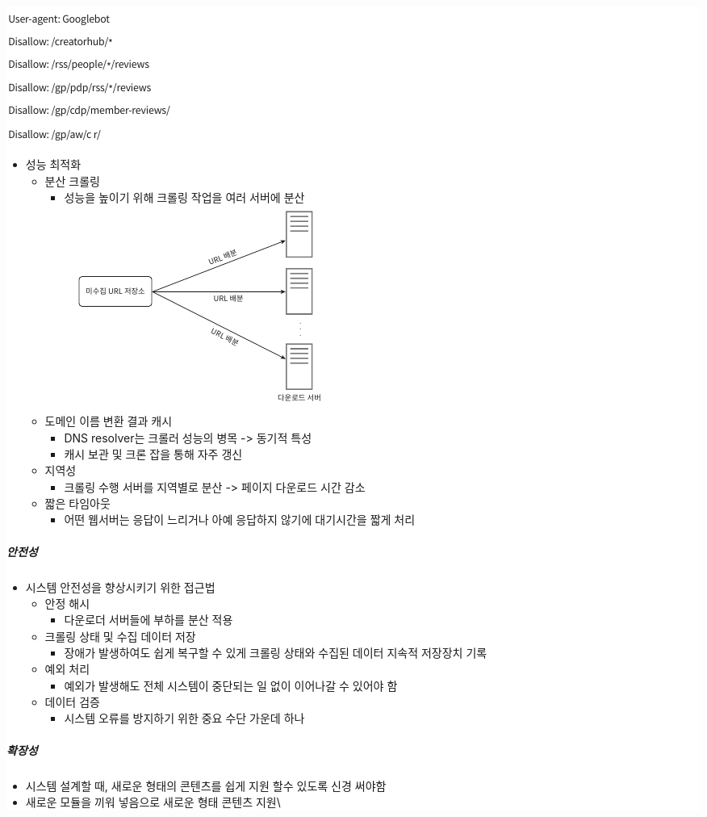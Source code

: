 ![img_9.png](img_9.png)
- 성능 최적화
  - 분산 크롤링
    - 성능을 높이기 위해 크롤링 작업을 여러 서버에 분산\
![img_10.png](img_10.png)
  - 도메인 이름 변환 결과 캐시
    - DNS resolver는 크롤러 성능의 병목 -> 동기적 특성
    - 캐시 보관 및 크론 잡을 통해 자주 갱신
  - 지역성
    - 크롤링 수행 서버를 지역별로 분산 -> 페이지 다운로드 시간 감소
  - 짧은 타임아웃
    - 어떤 웹서버는 응답이 느리거나 아예 응답하지 않기에 대기시간을 짧게 처리

##### 안전성
- 시스템 안전성을 향상시키기 위한 접근법
  - 안정 해시
    - 다운로더 서버들에 부하를 분산 적용
  - 크롤링 상태 및 수집 데이터 저장
    - 장애가 발생하여도 쉽게 복구할 수 있게 크롤링 상태와 수집된 데이터 지속적 저장장치 기록
  - 예외 처리
    - 예외가 발생해도 전체 시스템이 중단되는 일 없이 이어나갈 수 있어야 함
  - 데이터 검증
    - 시스템 오류를 방지하기 위한 중요 수단 가운데 하나

##### 확장성
- 시스템 설계할 때, 새로운 형태의 콘텐츠를 쉽게 지원 할수 있도록 신경 써야함
- 새로운 모듈을 끼워 넣음으로 새로운 형태 콘텐츠 지원\